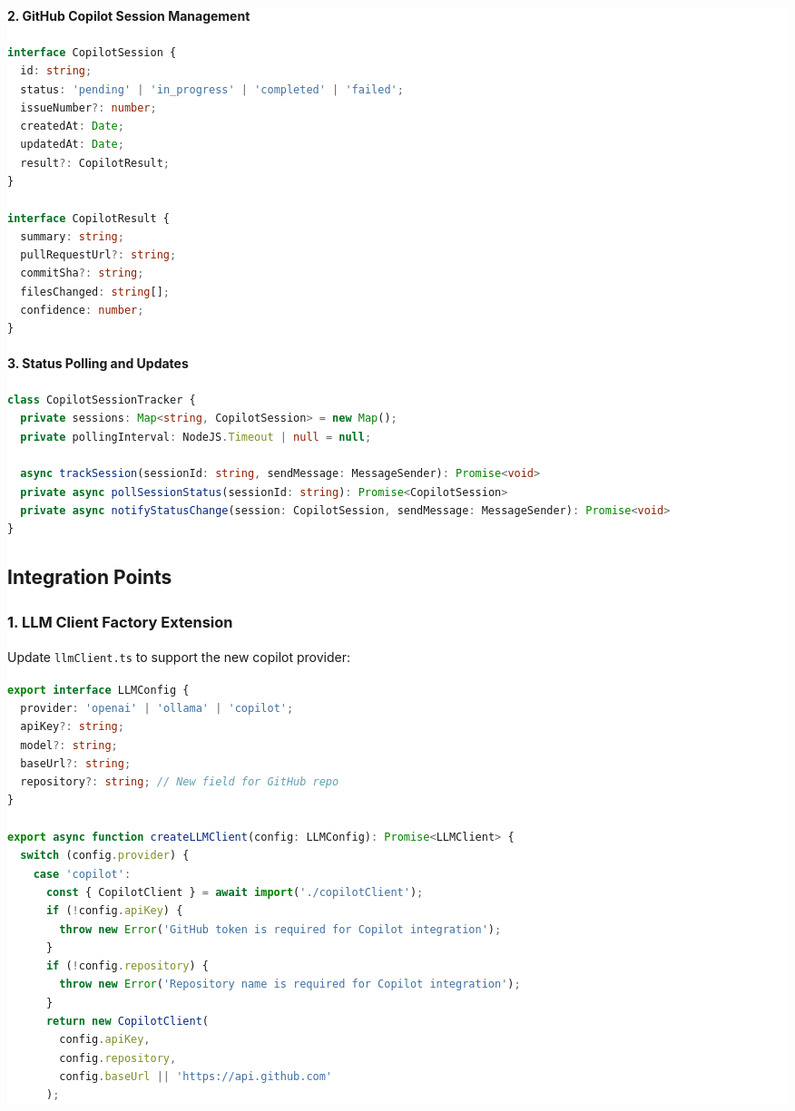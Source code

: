 #### 2. GitHub Copilot Session Management

```typescript
interface CopilotSession {
  id: string;
  status: 'pending' | 'in_progress' | 'completed' | 'failed';
  issueNumber?: number;
  createdAt: Date;
  updatedAt: Date;
  result?: CopilotResult;
}

interface CopilotResult {
  summary: string;
  pullRequestUrl?: string;
  commitSha?: string;
  filesChanged: string[];
  confidence: number;
}
```

#### 3. Status Polling and Updates

```typescript
class CopilotSessionTracker {
  private sessions: Map<string, CopilotSession> = new Map();
  private pollingInterval: NodeJS.Timeout | null = null;

  async trackSession(sessionId: string, sendMessage: MessageSender): Promise<void>
  private async pollSessionStatus(sessionId: string): Promise<CopilotSession>
  private async notifyStatusChange(session: CopilotSession, sendMessage: MessageSender): Promise<void>
}
```

## Integration Points

### 1. LLM Client Factory Extension

Update `llmClient.ts` to support the new copilot provider:

```typescript
export interface LLMConfig {
  provider: 'openai' | 'ollama' | 'copilot';
  apiKey?: string;
  model?: string;
  baseUrl?: string;
  repository?: string; // New field for GitHub repo
}

export async function createLLMClient(config: LLMConfig): Promise<LLMClient> {
  switch (config.provider) {
    case 'copilot':
      const { CopilotClient } = await import('./copilotClient');
      if (!config.apiKey) {
        throw new Error('GitHub token is required for Copilot integration');
      }
      if (!config.repository) {
        throw new Error('Repository name is required for Copilot integration');
      }
      return new CopilotClient(
        config.apiKey,
        config.repository,
        config.baseUrl || 'https://api.github.com'
      );
```